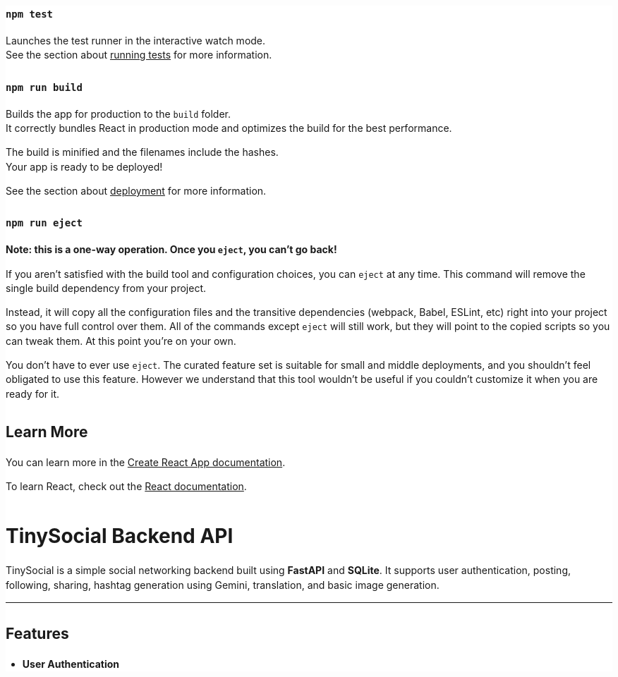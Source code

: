 ### `npm test`

Launches the test runner in the interactive watch mode.\
See the section about [running tests](https://facebook.github.io/create-react-app/docs/running-tests) for more information.

### `npm run build`

Builds the app for production to the `build` folder.\
It correctly bundles React in production mode and optimizes the build for the best performance.

The build is minified and the filenames include the hashes.\
Your app is ready to be deployed!

See the section about [deployment](https://facebook.github.io/create-react-app/docs/deployment) for more information.

### `npm run eject`

**Note: this is a one-way operation. Once you `eject`, you can’t go back!**

If you aren’t satisfied with the build tool and configuration choices, you can `eject` at any time. This command will remove the single build dependency from your project.

Instead, it will copy all the configuration files and the transitive dependencies (webpack, Babel, ESLint, etc) right into your project so you have full control over them. All of the commands except `eject` will still work, but they will point to the copied scripts so you can tweak them. At this point you’re on your own.

You don’t have to ever use `eject`. The curated feature set is suitable for small and middle deployments, and you shouldn’t feel obligated to use this feature. However we understand that this tool wouldn’t be useful if you couldn’t customize it when you are ready for it.

## Learn More

You can learn more in the [Create React App documentation](https://facebook.github.io/create-react-app/docs/getting-started).

To learn React, check out the [React documentation](https://reactjs.org/).



# TinySocial Backend API

TinySocial is a simple social networking backend built using **FastAPI** and **SQLite**. It supports user authentication, posting, following, sharing, hashtag generation using Gemini, translation, and basic image generation.

---

## Features

* **User Authentication**
